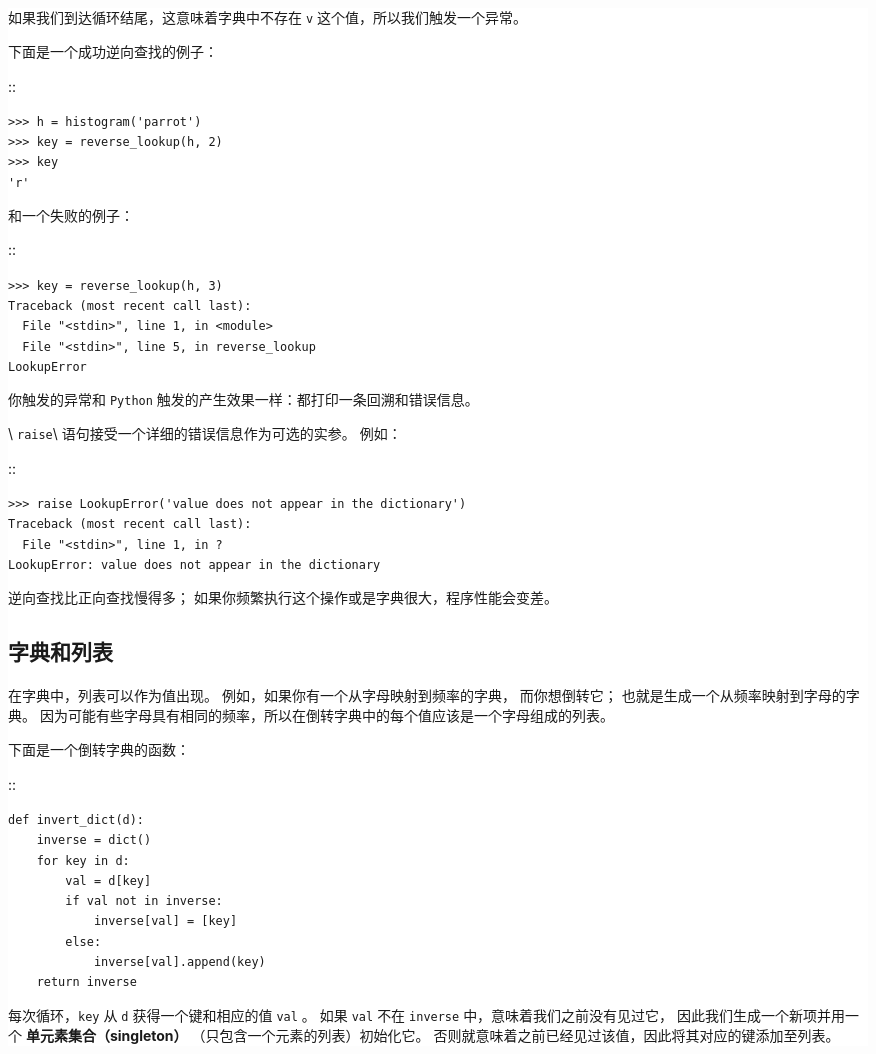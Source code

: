 
如果我们到达循环结尾，这意味着字典中不存在 ``v`` 这个值，所以我们触发一个异常。 

下面是一个成功逆向查找的例子：

::

    >>> h = histogram('parrot')
    >>> key = reverse_lookup(h, 2)
    >>> key
    'r'

和一个失败的例子：

::

    >>> key = reverse_lookup(h, 3)
    Traceback (most recent call last):
      File "<stdin>", line 1, in <module>
      File "<stdin>", line 5, in reverse_lookup
    LookupError

你触发的异常和 ``Python`` 触发的产生效果一样：都打印一条回溯和错误信息。

\ ``raise``\ 语句接受一个详细的错误信息作为可选的实参。 例如：

::

    >>> raise LookupError('value does not appear in the dictionary')
    Traceback (most recent call last):
      File "<stdin>", line 1, in ?
    LookupError: value does not appear in the dictionary

逆向查找比正向查找慢得多；
如果你频繁执行这个操作或是字典很大，程序性能会变差。

字典和列表
----------

在字典中，列表可以作为值出现。
例如，如果你有一个从字母映射到频率的字典， 而你想倒转它；
也就是生成一个从频率映射到字母的字典。
因为可能有些字母具有相同的频率，所以在倒转字典中的每个值应该是一个字母组成的列表。

下面是一个倒转字典的函数：

::

    def invert_dict(d):
        inverse = dict()
        for key in d:
            val = d[key]
            if val not in inverse:
                inverse[val] = [key]
            else:
                inverse[val].append(key)
        return inverse

每次循环，``key`` 从 ``d`` 获得一个键和相应的值 ``val`` 。
如果 ``val`` 不在 ``inverse`` 中，意味着我们之前没有见过它，
因此我们生成一个新项并用一个 **单元素集合（singleton）** （只包含一个元素的列表）初始化它。
否则就意味着之前已经见过该值，因此将其对应的键添加至列表。
